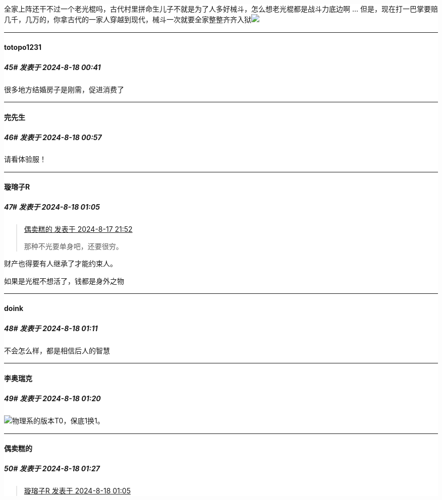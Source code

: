 全家上阵还干不过一个老光棍吗，古代村里拼命生儿子不就是为了人多好械斗，怎么想老光棍都是战斗力底边啊 ...</blockquote>
但是，现在打一巴掌要赔几千，几万的，你拿古代的一家人穿越到现代，械斗一次就要全家整整齐齐入狱<img src="https://static.saraba1st.com/image/smiley/face2017/067.png" referrerpolicy="no-referrer">


*****

####  totopo1231  
##### 45#       发表于 2024-8-18 00:41

很多地方结婚房子是刚需，促进消费了


*****

####  完先生  
##### 46#       发表于 2024-8-18 00:57

请看体验服！


*****

####  璇瑢子R  
##### 47#       发表于 2024-8-18 01:05

<blockquote><a href="httphttps://bbs.saraba1st.com/2b/forum.php?mod=redirect&amp;goto=findpost&amp;pid=65925523&amp;ptid=2195487" target="_blank">偶卖糕的 发表于 2024-8-17 21:52</a>

那种不光要单身吧，还要很穷。</blockquote>
财产也得要有人继承了才能约束人。

如果是光棍不想活了，钱都是身外之物


*****

####  doink  
##### 48#       发表于 2024-8-18 01:11

不会怎么样，都是相信后人的智慧


*****

####  李奥瑞克  
##### 49#       发表于 2024-8-18 01:20

<img src="https://static.saraba1st.com/image/smiley/face2017/067.png" referrerpolicy="no-referrer">物理系的版本T0，保底1换1。


*****

####  偶卖糕的  
##### 50#       发表于 2024-8-18 01:27

<blockquote><a href="httphttps://bbs.saraba1st.com/2b/forum.php?mod=redirect&amp;goto=findpost&amp;pid=65927358&amp;ptid=2195487" target="_blank">璇瑢子R 发表于 2024-8-18 01:05</a>
